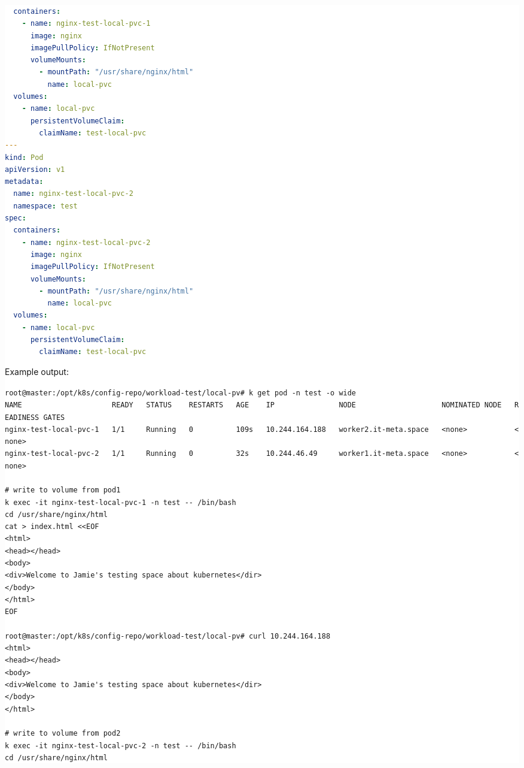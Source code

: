 ```yaml
  containers:
    - name: nginx-test-local-pvc-1
      image: nginx
      imagePullPolicy: IfNotPresent
      volumeMounts:
        - mountPath: "/usr/share/nginx/html"
          name: local-pvc
  volumes:
    - name: local-pvc
      persistentVolumeClaim:
        claimName: test-local-pvc
---
kind: Pod
apiVersion: v1
metadata:
  name: nginx-test-local-pvc-2
  namespace: test
spec:
  containers:
    - name: nginx-test-local-pvc-2
      image: nginx
      imagePullPolicy: IfNotPresent
      volumeMounts:
        - mountPath: "/usr/share/nginx/html"
          name: local-pvc
  volumes:
    - name: local-pvc
      persistentVolumeClaim:
        claimName: test-local-pvc
```
Example output:
```shell
root@master:/opt/k8s/config-repo/workload-test/local-pv# k get pod -n test -o wide
NAME                     READY   STATUS    RESTARTS   AGE    IP               NODE                    NOMINATED NODE   READINESS GATES
nginx-test-local-pvc-1   1/1     Running   0          109s   10.244.164.188   worker2.it-meta.space   <none>           <none>
nginx-test-local-pvc-2   1/1     Running   0          32s    10.244.46.49     worker1.it-meta.space   <none>           <none>

# write to volume from pod1
k exec -it nginx-test-local-pvc-1 -n test -- /bin/bash
cd /usr/share/nginx/html
cat > index.html <<EOF
<html>
<head></head>
<body>
<div>Welcome to Jamie's testing space about kubernetes</dir>
</body>
</html>
EOF

root@master:/opt/k8s/config-repo/workload-test/local-pv# curl 10.244.164.188
<html>
<head></head>
<body>
<div>Welcome to Jamie's testing space about kubernetes</dir>
</body>
</html>

# write to volume from pod2
k exec -it nginx-test-local-pvc-2 -n test -- /bin/bash
cd /usr/share/nginx/html
```
